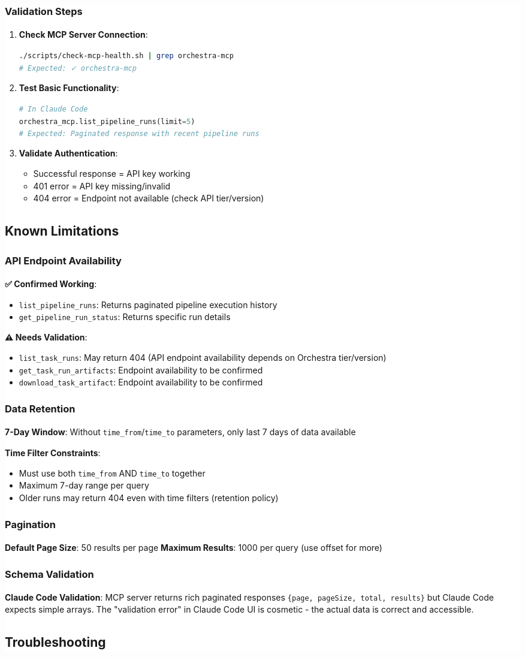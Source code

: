 ### Validation Steps

1. **Check MCP Server Connection**:
   ```bash
   ./scripts/check-mcp-health.sh | grep orchestra-mcp
   # Expected: ✓ orchestra-mcp
   ```

2. **Test Basic Functionality**:
   ```python
   # In Claude Code
   orchestra_mcp.list_pipeline_runs(limit=5)
   # Expected: Paginated response with recent pipeline runs
   ```

3. **Validate Authentication**:
   - Successful response = API key working
   - 401 error = API key missing/invalid
   - 404 error = Endpoint not available (check API tier/version)

## Known Limitations

### API Endpoint Availability

**✅ Confirmed Working**:
- `list_pipeline_runs`: Returns paginated pipeline execution history
- `get_pipeline_run_status`: Returns specific run details

**⚠️ Needs Validation**:
- `list_task_runs`: May return 404 (API endpoint availability depends on Orchestra tier/version)
- `get_task_run_artifacts`: Endpoint availability to be confirmed
- `download_task_artifact`: Endpoint availability to be confirmed

### Data Retention

**7-Day Window**: Without `time_from`/`time_to` parameters, only last 7 days of data available

**Time Filter Constraints**:
- Must use both `time_from` AND `time_to` together
- Maximum 7-day range per query
- Older runs may return 404 even with time filters (retention policy)

### Pagination

**Default Page Size**: 50 results per page
**Maximum Results**: 1000 per query (use offset for more)

### Schema Validation

**Claude Code Validation**: MCP server returns rich paginated responses `{page, pageSize, total, results}` but Claude Code expects simple arrays. The "validation error" in Claude Code UI is cosmetic - the actual data is correct and accessible.

## Troubleshooting

